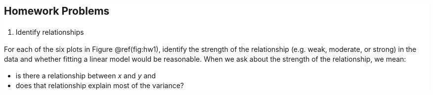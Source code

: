## Homework Problems  

1. Identify relationships 

For each of the six plots in Figure \@ref(fig:hw1), identify the strength of the relationship (e.g. weak, moderate, or strong) in the data and whether fitting a linear model would be reasonable.  When we ask about the strength of the relationship, we mean:

- is there a relationship between $x$ and $y$ and
- does that relationship explain most of the variance?

<div class="figure">